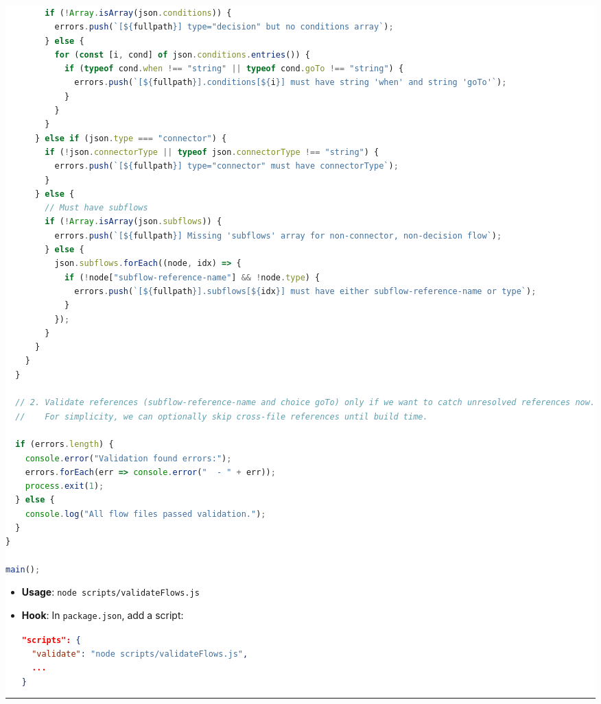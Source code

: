 ```js
        if (!Array.isArray(json.conditions)) {
          errors.push(`[${fullpath}] type="decision" but no conditions array`);
        } else {
          for (const [i, cond] of json.conditions.entries()) {
            if (typeof cond.when !== "string" || typeof cond.goTo !== "string") {
              errors.push(`[${fullpath}].conditions[${i}] must have string 'when' and string 'goTo'`);
            }
          }
        }
      } else if (json.type === "connector") {
        if (!json.connectorType || typeof json.connectorType !== "string") {
          errors.push(`[${fullpath}] type="connector" must have connectorType`);
        }
      } else {
        // Must have subflows
        if (!Array.isArray(json.subflows)) {
          errors.push(`[${fullpath}] Missing 'subflows' array for non-connector, non-decision flow`);
        } else {
          json.subflows.forEach((node, idx) => {
            if (!node["subflow-reference-name"] && !node.type) {
              errors.push(`[${fullpath}].subflows[${idx}] must have either subflow-reference-name or type`);
            }
          });
        }
      }
    }
  }

  // 2. Validate references (subflow-reference-name and choice goTo) only if we want to catch unresolved references now.
  //    For simplicity, we can optionally skip cross-file references until build time.

  if (errors.length) {
    console.error("Validation found errors:");
    errors.forEach(err => console.error("  - " + err));
    process.exit(1);
  } else {
    console.log("All flow files passed validation.");
  }
}

main();
```

* **Usage**: `node scripts/validateFlows.js`
* **Hook**: In `package.json`, add a script:

  ```json
  "scripts": {
    "validate": "node scripts/validateFlows.js",
    ...
  }
  ```

---